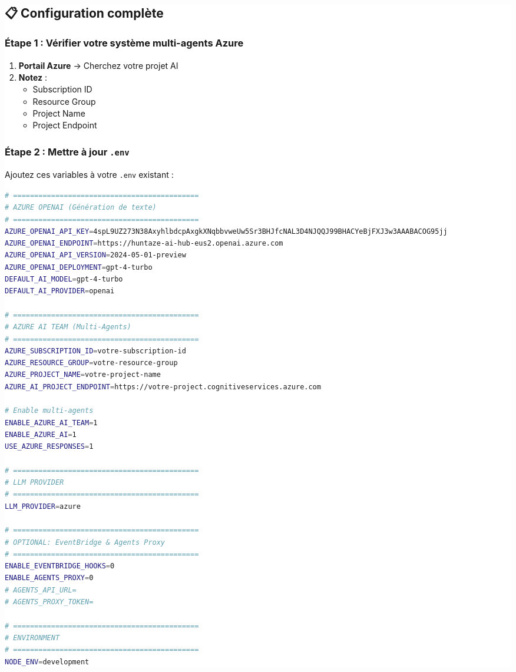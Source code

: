 ## 📋 Configuration complète

### Étape 1 : Vérifier votre système multi-agents Azure

1. **Portail Azure** → Cherchez votre projet AI
2. **Notez** :
   - Subscription ID
   - Resource Group
   - Project Name
   - Project Endpoint

### Étape 2 : Mettre à jour `.env`

Ajoutez ces variables à votre `.env` existant :

```bash
# ============================================
# AZURE OPENAI (Génération de texte)
# ============================================
AZURE_OPENAI_API_KEY=4spL9UZ273N38AxyhlbdcpAxgkXNqbbvweUw5Sr3BHJfcNAL3D4NJQQJ99BHACYeBjFXJ3w3AAABACOG95jj
AZURE_OPENAI_ENDPOINT=https://huntaze-ai-hub-eus2.openai.azure.com
AZURE_OPENAI_API_VERSION=2024-05-01-preview
AZURE_OPENAI_DEPLOYMENT=gpt-4-turbo
DEFAULT_AI_MODEL=gpt-4-turbo
DEFAULT_AI_PROVIDER=openai

# ============================================
# AZURE AI TEAM (Multi-Agents)
# ============================================
AZURE_SUBSCRIPTION_ID=votre-subscription-id
AZURE_RESOURCE_GROUP=votre-resource-group
AZURE_PROJECT_NAME=votre-project-name
AZURE_AI_PROJECT_ENDPOINT=https://votre-project.cognitiveservices.azure.com

# Enable multi-agents
ENABLE_AZURE_AI_TEAM=1
ENABLE_AZURE_AI=1
USE_AZURE_RESPONSES=1

# ============================================
# LLM PROVIDER
# ============================================
LLM_PROVIDER=azure

# ============================================
# OPTIONAL: EventBridge & Agents Proxy
# ============================================
ENABLE_EVENTBRIDGE_HOOKS=0
ENABLE_AGENTS_PROXY=0
# AGENTS_API_URL=
# AGENTS_PROXY_TOKEN=

# ============================================
# ENVIRONMENT
# ============================================
NODE_ENV=development
```
